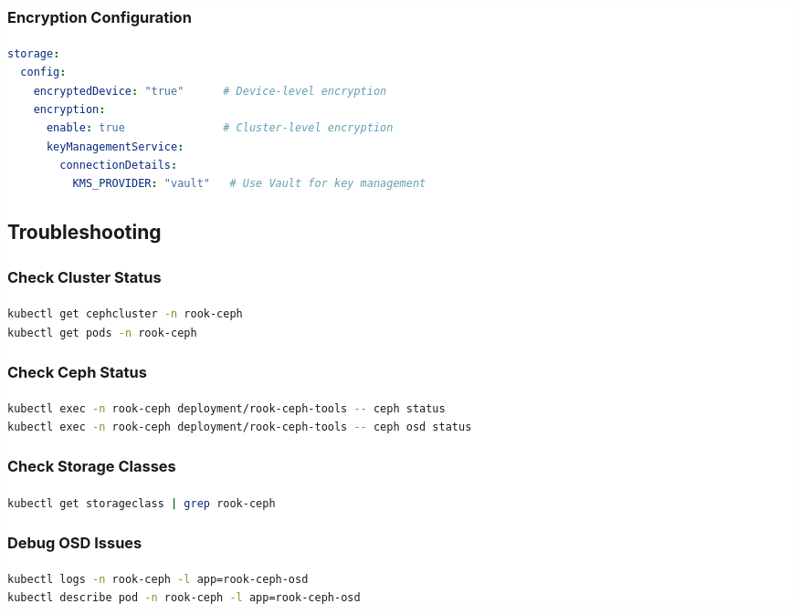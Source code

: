 ### Encryption Configuration
```yaml
storage:
  config:
    encryptedDevice: "true"      # Device-level encryption
    encryption:
      enable: true               # Cluster-level encryption
      keyManagementService:
        connectionDetails:
          KMS_PROVIDER: "vault"   # Use Vault for key management
```

## Troubleshooting

### Check Cluster Status
```bash
kubectl get cephcluster -n rook-ceph
kubectl get pods -n rook-ceph
```

### Check Ceph Status
```bash
kubectl exec -n rook-ceph deployment/rook-ceph-tools -- ceph status
kubectl exec -n rook-ceph deployment/rook-ceph-tools -- ceph osd status
```

### Check Storage Classes
```bash
kubectl get storageclass | grep rook-ceph
```

### Debug OSD Issues
```bash
kubectl logs -n rook-ceph -l app=rook-ceph-osd
kubectl describe pod -n rook-ceph -l app=rook-ceph-osd
```